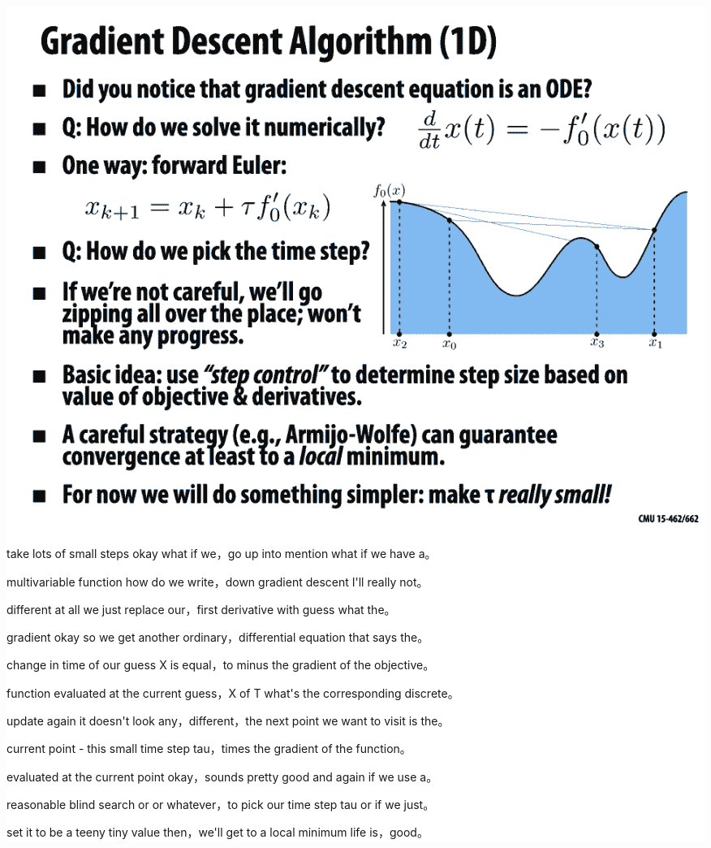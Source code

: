 ![](img/15982d2048c8a59dfc5c7f413c8bc533_47.png)

take lots of small steps okay what if we，go up into mention what if we have a。

multivariable function how do we write，down gradient descent I'll really not。

different at all we just replace our，first derivative with guess what the。

gradient okay so we get another ordinary，differential equation that says the。

change in time of our guess X is equal，to minus the gradient of the objective。

function evaluated at the current guess，X of T what's the corresponding discrete。

update again it doesn't look any，different，the next point we want to visit is the。

current point - this small time step tau，times the gradient of the function。

evaluated at the current point okay，sounds pretty good and again if we use a。

reasonable blind search or or whatever，to pick our time step tau or if we just。

set it to be a teeny tiny value then，we'll get to a local minimum life is，good。
